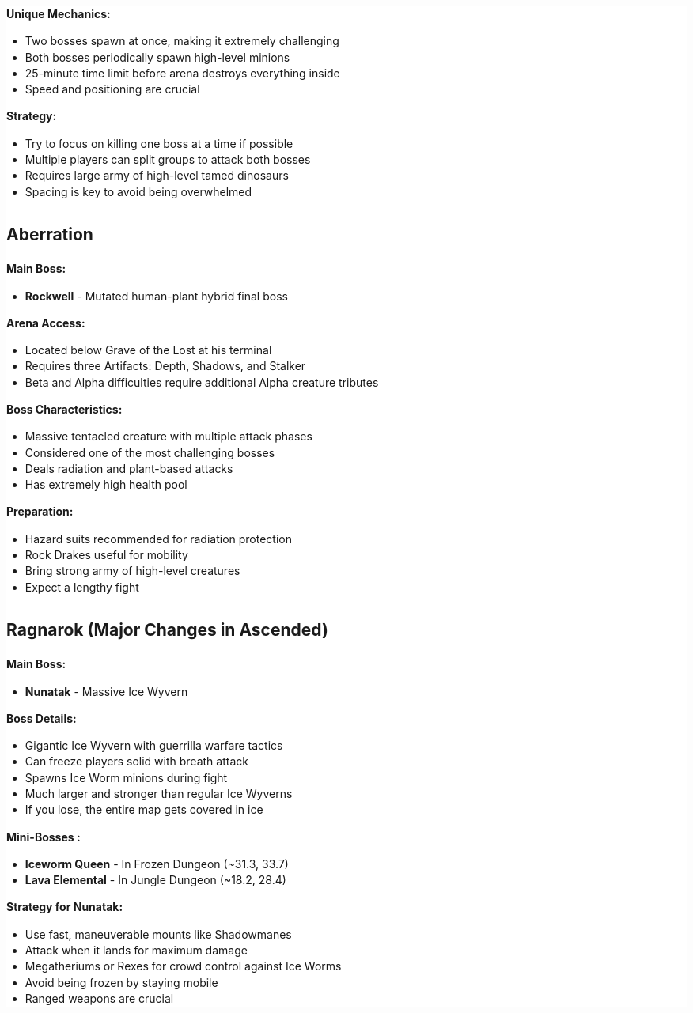**Unique Mechanics:**
- Two bosses spawn at once, making it extremely challenging
- Both bosses periodically spawn high-level minions
- 25-minute time limit before arena destroys everything inside
- Speed and positioning are crucial

**Strategy:**
- Try to focus on killing one boss at a time if possible
- Multiple players can split groups to attack both bosses
- Requires large army of high-level tamed dinosaurs
- Spacing is key to avoid being overwhelmed

## Aberration

**Main Boss:**
- **Rockwell** - Mutated human-plant hybrid final boss

**Arena Access:**
- Located below Grave of the Lost at his terminal
- Requires three Artifacts: Depth, Shadows, and Stalker
- Beta and Alpha difficulties require additional Alpha creature tributes

**Boss Characteristics:**
- Massive tentacled creature with multiple attack phases
- Considered one of the most challenging bosses
- Deals radiation and plant-based attacks
- Has extremely high health pool

**Preparation:**
- Hazard suits recommended for radiation protection
- Rock Drakes useful for mobility
- Bring strong army of high-level creatures
- Expect a lengthy fight

## Ragnarok (Major Changes in Ascended)

**Main Boss:**
- **Nunatak** - Massive Ice Wyvern 

**Boss Details:**
- Gigantic Ice Wyvern with guerrilla warfare tactics
- Can freeze players solid with breath attack
- Spawns Ice Worm minions during fight
- Much larger and stronger than regular Ice Wyverns
- If you lose, the entire map gets covered in ice

**Mini-Bosses :**
- **Iceworm Queen** - In Frozen Dungeon (~31.3, 33.7)
- **Lava Elemental** - In Jungle Dungeon (~18.2, 28.4)

**Strategy for Nunatak:**
- Use fast, maneuverable mounts like Shadowmanes
- Attack when it lands for maximum damage
- Megatheriums or Rexes for crowd control against Ice Worms
- Avoid being frozen by staying mobile
- Ranged weapons are crucial
